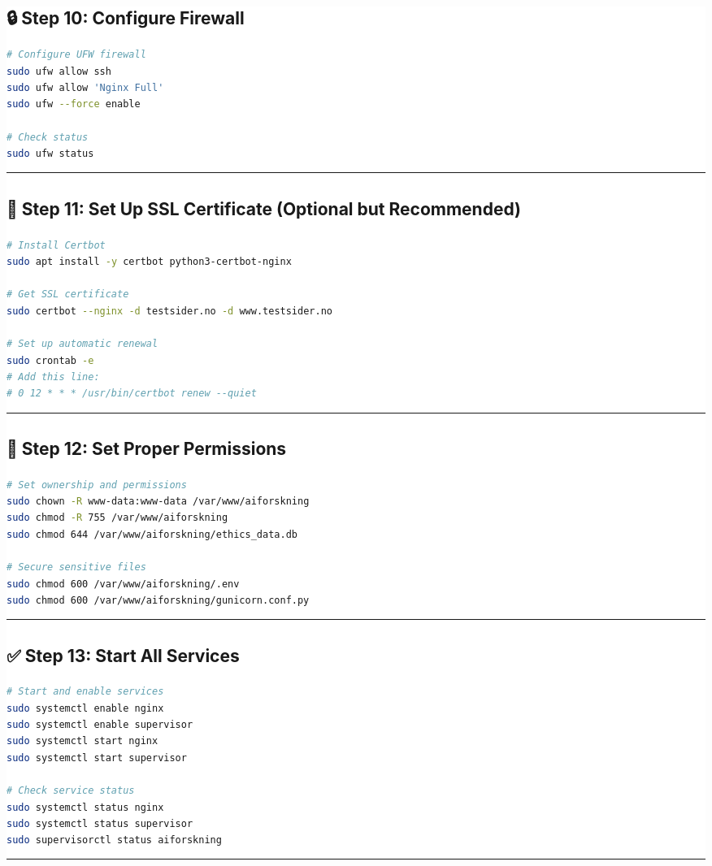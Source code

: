 
## 🔒 Step 10: Configure Firewall

```bash
# Configure UFW firewall
sudo ufw allow ssh
sudo ufw allow 'Nginx Full'
sudo ufw --force enable

# Check status
sudo ufw status
```

---

## 🔐 Step 11: Set Up SSL Certificate (Optional but Recommended)

```bash
# Install Certbot
sudo apt install -y certbot python3-certbot-nginx

# Get SSL certificate
sudo certbot --nginx -d testsider.no -d www.testsider.no

# Set up automatic renewal
sudo crontab -e
# Add this line:
# 0 12 * * * /usr/bin/certbot renew --quiet
```

---

## 🔧 Step 12: Set Proper Permissions

```bash
# Set ownership and permissions
sudo chown -R www-data:www-data /var/www/aiforskning
sudo chmod -R 755 /var/www/aiforskning
sudo chmod 644 /var/www/aiforskning/ethics_data.db

# Secure sensitive files
sudo chmod 600 /var/www/aiforskning/.env
sudo chmod 600 /var/www/aiforskning/gunicorn.conf.py
```

---

## ✅ Step 13: Start All Services

```bash
# Start and enable services
sudo systemctl enable nginx
sudo systemctl enable supervisor
sudo systemctl start nginx
sudo systemctl start supervisor

# Check service status
sudo systemctl status nginx
sudo systemctl status supervisor
sudo supervisorctl status aiforskning
```

---